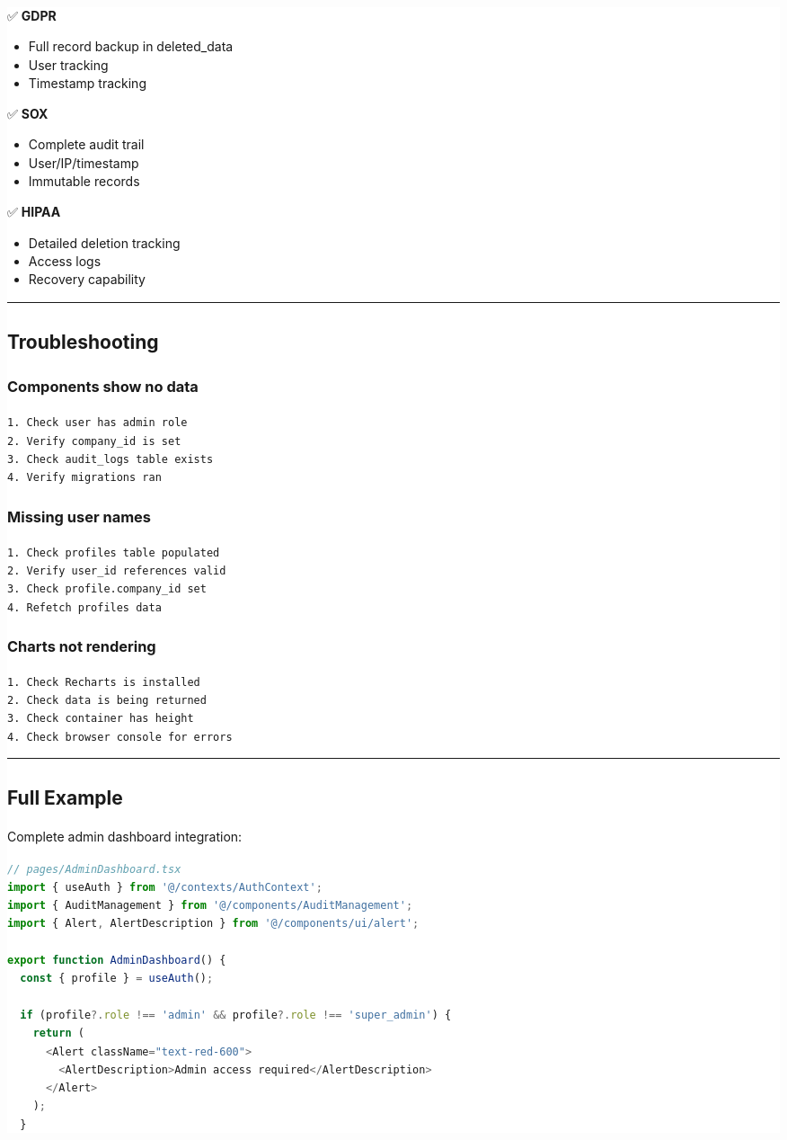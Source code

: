 ✅ **GDPR**
- Full record backup in deleted_data
- User tracking
- Timestamp tracking

✅ **SOX**
- Complete audit trail
- User/IP/timestamp
- Immutable records

✅ **HIPAA**
- Detailed deletion tracking
- Access logs
- Recovery capability

---

## Troubleshooting

### Components show no data
```
1. Check user has admin role
2. Verify company_id is set
3. Check audit_logs table exists
4. Verify migrations ran
```

### Missing user names
```
1. Check profiles table populated
2. Verify user_id references valid
3. Check profile.company_id set
4. Refetch profiles data
```

### Charts not rendering
```
1. Check Recharts is installed
2. Check data is being returned
3. Check container has height
4. Check browser console for errors
```

---

## Full Example

Complete admin dashboard integration:

```typescript
// pages/AdminDashboard.tsx
import { useAuth } from '@/contexts/AuthContext';
import { AuditManagement } from '@/components/AuditManagement';
import { Alert, AlertDescription } from '@/components/ui/alert';

export function AdminDashboard() {
  const { profile } = useAuth();

  if (profile?.role !== 'admin' && profile?.role !== 'super_admin') {
    return (
      <Alert className="text-red-600">
        <AlertDescription>Admin access required</AlertDescription>
      </Alert>
    );
  }
```